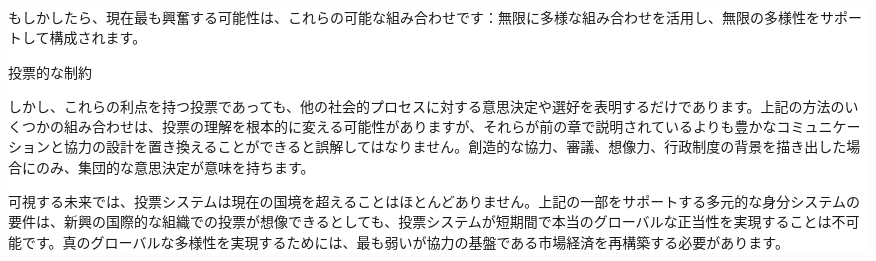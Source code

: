 もしかしたら、現在最も興奮する可能性は、これらの可能な組み合わせです：無限に多様な組み合わせを活用し、無限の多様性をサポートして構成されます。

投票的な制約



しかし、これらの利点を持つ投票であっても、他の社会的プロセスに対する意思決定や選好を表明するだけであります。上記の方法のいくつかの組み合わせは、投票の理解を根本的に変える可能性がありますが、それらが前の章で説明されているよりも豊かなコミュニケーションと協力の設計を置き換えることができると誤解してはなりません。創造的な協力、審議、想像力、行政制度の背景を描き出した場合にのみ、集団的な意思決定が意味を持ちます。

可視する未来では、投票システムは現在の国境を超えることはほとんどありません。上記の一部をサポートする多元的な身分システムの要件は、新興の国際的な組織での投票が想像できるとしても、投票システムが短期間で本当のグローバルな正当性を実現することは不可能です。真のグローバルな多様性を実現するためには、最も弱いが協力の基盤である市場経済を再構築する必要があります。

[^Sen]: 引用《集団選択と社会福祉》。
[^Lick]: 引用リックはこの領域での仕事です。
